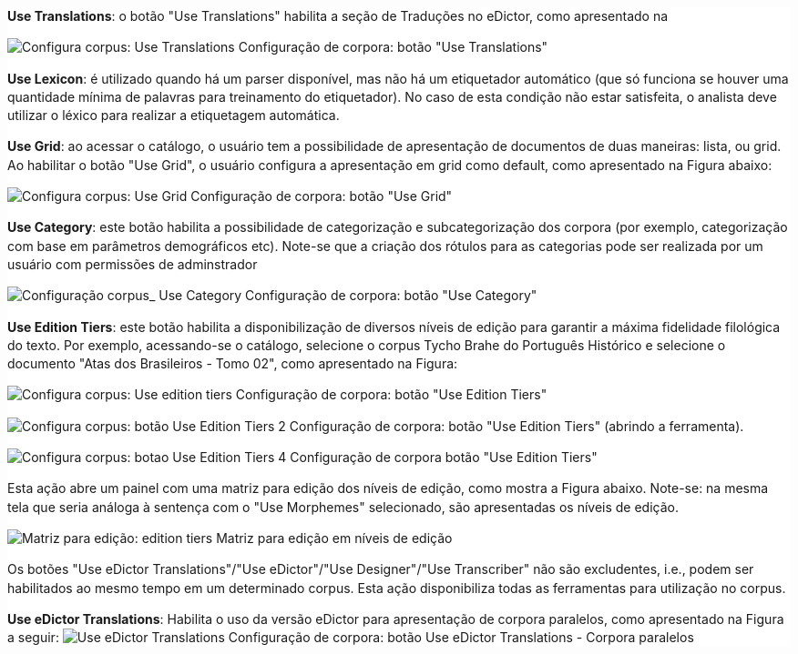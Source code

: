 **Use Translations**: o botão "Use Translations" habilita a seção de Traduções no eDictor, como apresentado na

![Configura corpus: Use Translations](../imagens/botao_config_corpus_usetranslation.png)
Configuração de corpora: botão "Use Translations"

**Use Lexicon**: é utilizado quando há um parser disponível, mas não há um etiquetador automático (que só funciona se houver uma quantidade mínima de palavras para treinamento do etiquetador). No caso de esta condição não estar satisfeita, o analista deve utilizar o léxico para realizar a etiquetagem automática.

**Use Grid**: ao acessar o catálogo, o usuário tem a possibilidade de apresentação de documentos de duas maneiras: lista, ou grid. Ao habilitar o botão "Use Grid", o usuário configura a apresentação em grid como default, como apresentado na Figura abaixo:

![Configura corpus: Use Grid](../imagens/botao_config_corpus_usegrid.png)
Configuração de corpora: botão "Use Grid"

**Use Category**: este botão habilita a possibilidade de categorização e subcategorização dos corpora (por exemplo, categorização com base em parâmetros demográficos etc). Note-se que a criação dos rótulos para as categorias pode ser realizada por um usuário com permissões de adminstrador

![Configuração corpus_ Use Category](../imagens/botao_config_corpus_usecategory.png)
Configuração de corpora: botão "Use Category"

**Use Edition Tiers**: este botão habilita a disponibilização de diversos níveis de edição para garantir a máxima fidelidade filológica do texto. Por exemplo, acessando-se o catálogo, selecione o corpus Tycho Brahe do Português Histórico e selecione o documento "Atas dos Brasileiros - Tomo 02", como apresentado na Figura:

![Configura corpus: Use edition tiers](../imagens/botao_config_corpus_useeditiontiers1.png) Configuração de corpora: botão "Use Edition Tiers"

![Configura corpus: botão Use Edition Tiers 2](../imagens/botao_config_corpus_useeditiontiers2.png)
Configuração de corpora: botão "Use Edition Tiers" (abrindo a ferramenta).

![Configura corpus: botao Use Edition Tiers 4](../imagens/botao_config_corpus_useeditiontiers3_4.png)
Configuração de corpora botão "Use Edition Tiers"

Esta ação abre um painel com uma matriz para edição dos níveis de edição, como mostra a Figura abaixo. Note-se: na mesma tela que seria análoga à sentença com o "Use Morphemes" selecionado, são apresentadas os níveis de edição.

![Matriz para edição: edition tiers](../imagens/botao_config_corpus_useeditiontiers5.png)
Matriz para edição em níveis de edição

Os botões "Use eDictor Translations"/"Use eDictor"/"Use Designer"/"Use Transcriber" não são excludentes, i.e., podem ser habilitados ao mesmo tempo em um determinado corpus. Esta ação disponibiliza todas as ferramentas para utilização no corpus.

**Use eDictor Translations**: Habilita o uso da versão eDictor para apresentação de corpora paralelos, como apresentado na Figura a seguir:
![Use eDictor Translations](../imagens/botao_config_corpus_useedictortranslations1.png)
Configuração de corpora: botão Use eDictor Translations - Corpora paralelos
